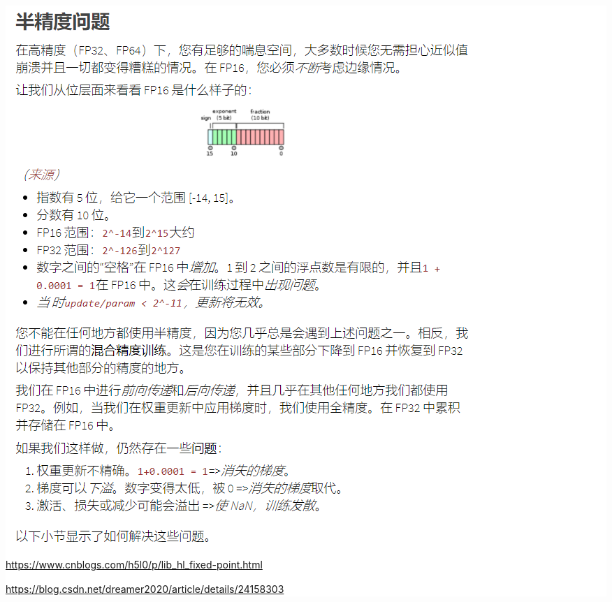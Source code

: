 ![](Snipaste_2021-11-04_17-46-09.png)

https://www.cnblogs.com/h5l0/p/lib_hl_fixed-point.html

https://blog.csdn.net/dreamer2020/article/details/24158303
